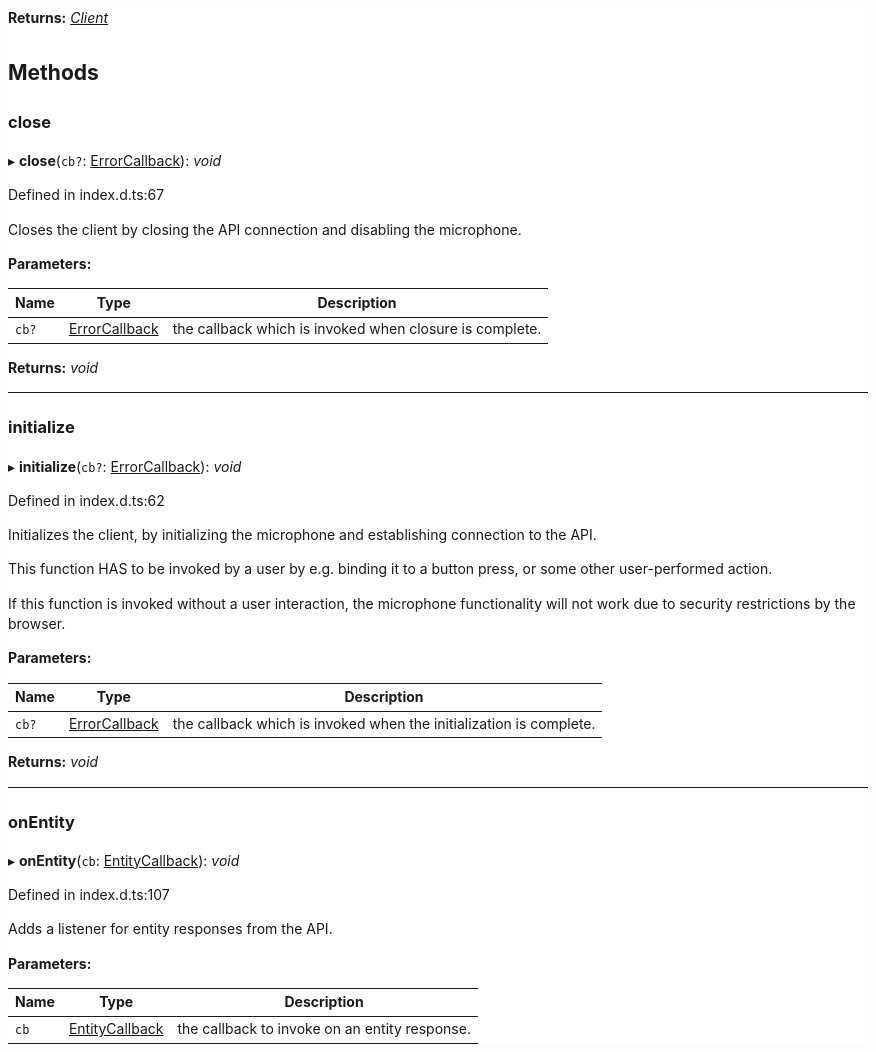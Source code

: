 **Returns:** *[Client](_index_d_.client.md)*

## Methods

###  close

▸ **close**(`cb?`: [ErrorCallback](../modules/_index_d_.md#errorcallback)): *void*

Defined in index.d.ts:67

Closes the client by closing the API connection and disabling the microphone.

**Parameters:**

Name | Type | Description |
------ | ------ | ------ |
`cb?` | [ErrorCallback](../modules/_index_d_.md#errorcallback) | the callback which is invoked when closure is complete.  |

**Returns:** *void*

___

###  initialize

▸ **initialize**(`cb?`: [ErrorCallback](../modules/_index_d_.md#errorcallback)): *void*

Defined in index.d.ts:62

Initializes the client, by initializing the microphone and establishing connection to the API.

This function HAS to be invoked by a user by e.g. binding it to a button press,
or some other user-performed action.

If this function is invoked without a user interaction,
the microphone functionality will not work due to security restrictions by the browser.

**Parameters:**

Name | Type | Description |
------ | ------ | ------ |
`cb?` | [ErrorCallback](../modules/_index_d_.md#errorcallback) | the callback which is invoked when the initialization is complete.  |

**Returns:** *void*

___

###  onEntity

▸ **onEntity**(`cb`: [EntityCallback](../modules/_index_d_.md#entitycallback)): *void*

Defined in index.d.ts:107

Adds a listener for entity responses from the API.

**Parameters:**

Name | Type | Description |
------ | ------ | ------ |
`cb` | [EntityCallback](../modules/_index_d_.md#entitycallback) | the callback to invoke on an entity response.  |
